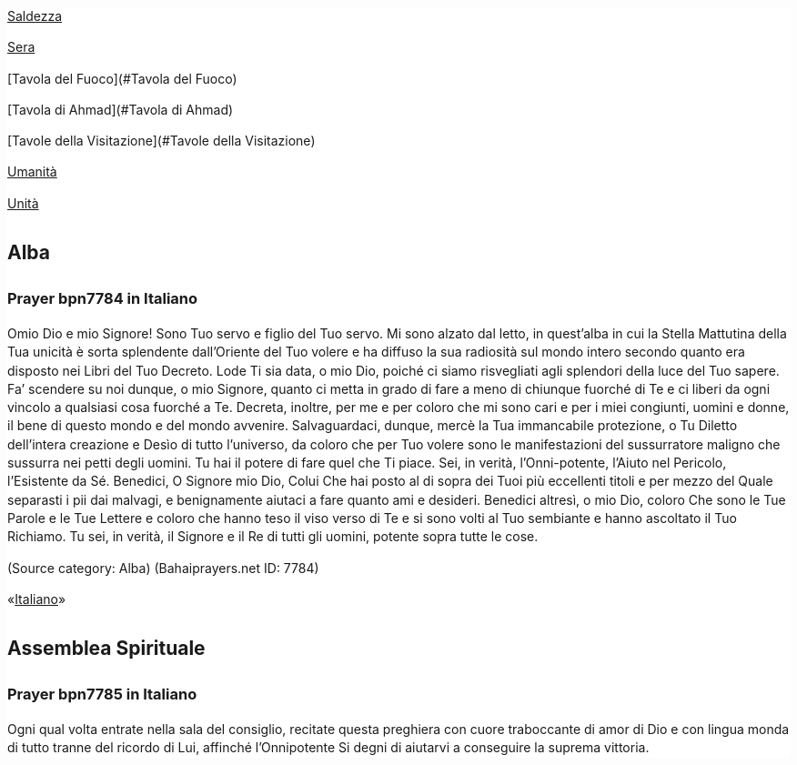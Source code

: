 [Saldezza](#Saldezza)

[Sera](#Sera)

[Tavola del Fuoco](#Tavola del Fuoco)

[Tavola di Ahmad](#Tavola di Ahmad)

[Tavole della Visitazione](#Tavole della Visitazione)

[Umanità](#Umanità)

[Unità](#Unità)



<a id="Alba"></a> 
## Alba

<a id="bpn7784"></a> 
### Prayer bpn7784 in Italiano
Omio Dio e mio Signore! Sono Tuo servo e figlio del Tuo servo. Mi sono alzato dal letto, in quest’alba in cui la Stella Mattutina della Tua unicità è sorta splendente dall’Oriente del Tuo volere e ha diffuso la sua radiosità sul mondo intero secondo quanto era disposto nei Libri del Tuo Decreto.
Lode Ti sia data, o mio Dio, poiché ci siamo risvegliati agli splendori della luce del Tuo sapere. Fa’ scendere su noi dunque, o mio Signore, quanto ci metta in grado di fare a meno di chiunque fuorché di Te e ci liberi da ogni vincolo a qualsiasi cosa fuorché a Te. Decreta, inoltre, per me e per coloro che mi sono cari e per i miei congiunti, uomini e donne, il bene di questo mondo e del mondo avvenire. Salvaguardaci, dunque, mercè la Tua immancabile protezione, o Tu Diletto dell’intera creazione e Desìo di tutto l’universo, da coloro che per Tuo volere sono le manifestazioni del sussurratore maligno che sussurra nei petti degli uomini. Tu hai il potere di fare quel che Ti piace. Sei, in verità, l’Onni-potente, l’Aiuto nel Pericolo, l’Esistente da Sé.
Benedici, O Signore mio Dio, Colui Che hai posto al di sopra dei Tuoi più eccellenti titoli e per mezzo del Quale separasti i pii dai malvagi, e benignamente aiutaci a fare quanto ami e desideri. Benedici altresì, o mio Dio, coloro Che sono le Tue Parole e le Tue Lettere e coloro che hanno teso il viso verso di Te e si sono volti al Tuo sembiante e hanno ascoltato il Tuo Richiamo.
Tu sei, in verità, il Signore e il Re di tutti gli uomini, potente sopra tutte le cose.

(Source category: Alba)
(Bahaiprayers.net ID: 7784)


«[Italiano](../it/#bpn7784)» 




<a id="Assemblea Spirituale"></a> 
## Assemblea Spirituale

<a id="bpn7785"></a> 
### Prayer bpn7785 in Italiano
Ogni qual volta entrate nella sala del consiglio, recitate questa preghiera con cuore traboccante di amor di Dio e con lingua monda di tutto tranne del ricordo di Lui, affinché l’Onnipotente Si degni di aiutarvi a conseguire la suprema vittoria.